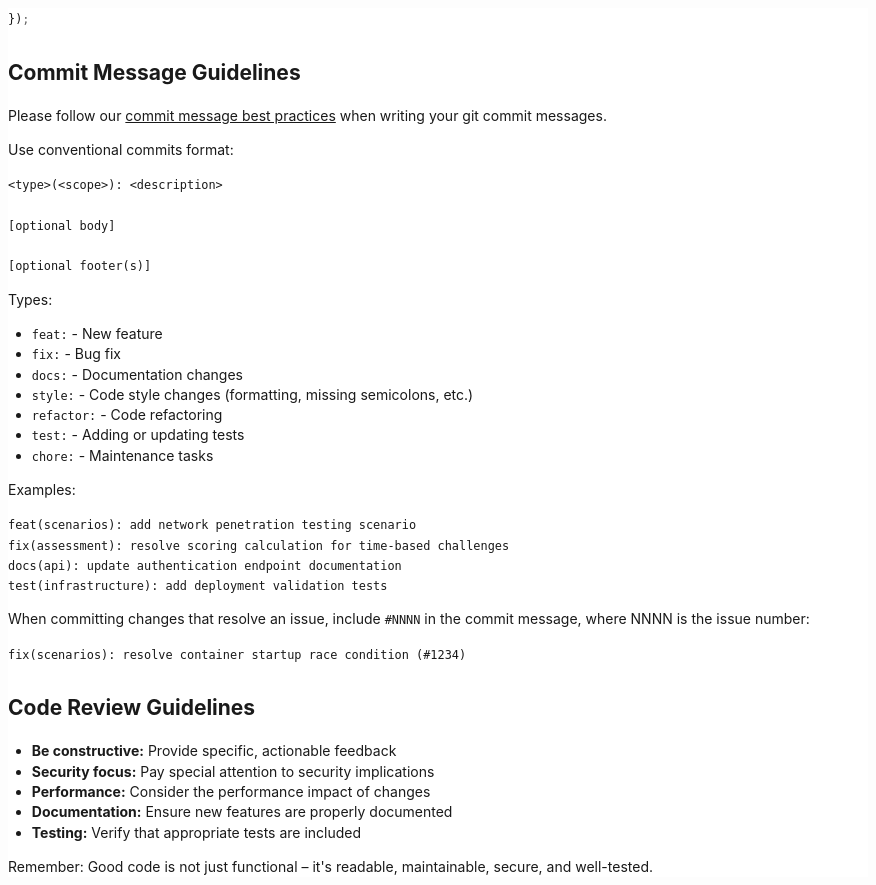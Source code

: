 ```typescript
});
```

## Commit Message Guidelines

Please follow our [commit message best practices](https://github.com/Range42/core/wiki/CommitMessageBestPractices) when writing your git commit messages.

Use conventional commits format:
```
<type>(<scope>): <description>

[optional body]

[optional footer(s)]
```

Types:
- `feat:` - New feature
- `fix:` - Bug fix
- `docs:` - Documentation changes
- `style:` - Code style changes (formatting, missing semicolons, etc.)
- `refactor:` - Code refactoring
- `test:` - Adding or updating tests
- `chore:` - Maintenance tasks

Examples:
```
feat(scenarios): add network penetration testing scenario
fix(assessment): resolve scoring calculation for time-based challenges
docs(api): update authentication endpoint documentation
test(infrastructure): add deployment validation tests
```

When committing changes that resolve an issue, include `#NNNN` in the commit message, where NNNN is the issue number:
```
fix(scenarios): resolve container startup race condition (#1234)
```

## Code Review Guidelines

- **Be constructive:** Provide specific, actionable feedback
- **Security focus:** Pay special attention to security implications
- **Performance:** Consider the performance impact of changes
- **Documentation:** Ensure new features are properly documented
- **Testing:** Verify that appropriate tests are included

Remember: Good code is not just functional – it's readable, maintainable, secure, and well-tested.
